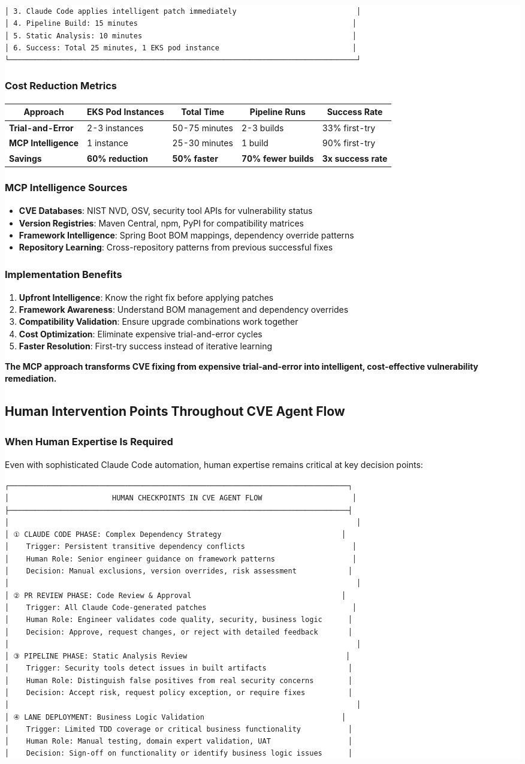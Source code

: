 ```ascii
│ 3. Claude Code applies intelligent patch immediately                            │
│ 4. Pipeline Build: 15 minutes                                                  │
│ 5. Static Analysis: 10 minutes                                                 │
│ 6. Success: Total 25 minutes, 1 EKS pod instance                               │
└─────────────────────────────────────────────────────────────────────────────────┘
```

### **Cost Reduction Metrics**

| Approach | EKS Pod Instances | Total Time | Pipeline Runs | Success Rate |
|----------|------------------|------------|---------------|-------------|
| **Trial-and-Error** | 2-3 instances | 50-75 minutes | 2-3 builds | 33% first-try |
| **MCP Intelligence** | 1 instance | 25-30 minutes | 1 build | 90% first-try |
| **Savings** | **60% reduction** | **50% faster** | **70% fewer builds** | **3x success rate** |

### **MCP Intelligence Sources**
- **CVE Databases**: NIST NVD, OSV, security tool APIs for vulnerability status
- **Version Registries**: Maven Central, npm, PyPI for compatibility matrices  
- **Framework Intelligence**: Spring Boot BOM mappings, dependency override patterns
- **Repository Learning**: Cross-repository patterns from previous successful fixes

### **Implementation Benefits**
1. **Upfront Intelligence**: Know the right fix before applying patches
2. **Framework Awareness**: Understand BOM management and dependency overrides
3. **Compatibility Validation**: Ensure upgrade combinations work together
4. **Cost Optimization**: Eliminate expensive trial-and-error cycles
5. **Faster Resolution**: First-try success instead of iterative learning

**The MCP approach transforms CVE fixing from expensive trial-and-error into intelligent, cost-effective vulnerability remediation.**

## **Human Intervention Points Throughout CVE Agent Flow**

### **When Human Expertise Is Required**
Even with sophisticated Claude Code automation, human expertise remains critical at key decision points:

```ascii
┌───────────────────────────────────────────────────────────────────────────────┐
│                        HUMAN CHECKPOINTS IN CVE AGENT FLOW                     │
├───────────────────────────────────────────────────────────────────────────────┤
│                                                                                 │
│ ① CLAUDE CODE PHASE: Complex Dependency Strategy                            │
│    Trigger: Persistent transitive dependency conflicts                         │
│    Human Role: Senior engineer guidance on framework patterns                  │
│    Decision: Manual exclusions, version overrides, risk assessment            │
│                                                                                 │
│ ② PR REVIEW PHASE: Code Review & Approval                                   │
│    Trigger: All Claude Code-generated patches                                  │
│    Human Role: Engineer validates code quality, security, business logic      │
│    Decision: Approve, request changes, or reject with detailed feedback       │
│                                                                                 │
│ ③ PIPELINE PHASE: Static Analysis Review                                     │
│    Trigger: Security tools detect issues in built artifacts                   │
│    Human Role: Distinguish false positives from real security concerns        │
│    Decision: Accept risk, request policy exception, or require fixes          │
│                                                                                 │
│ ④ LANE DEPLOYMENT: Business Logic Validation                                │
│    Trigger: Limited TDD coverage or critical business functionality           │
│    Human Role: Manual testing, domain expert validation, UAT                  │
│    Decision: Sign-off on functionality or identify business logic issues      │
```
